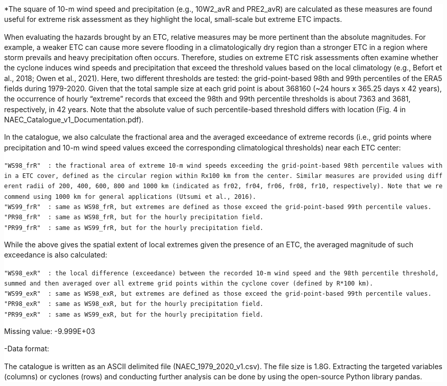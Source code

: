 *The square of 10-m wind speed and precipitation (e.g., 10W2_avR and PRE2_avR) are calculated as these measures are found useful for extreme risk assessment as they highlight the local, small-scale but extreme ETC impacts.


When evaluating the hazards brought by an ETC, relative measures may be more pertinent than the absolute magnitudes. For example, a weaker ETC can cause more severe flooding in a climatologically dry region than a stronger ETC in a region where storm prevails and heavy precipitation often occurs. Therefore, studies on extreme ETC risk assessments often examine whether the cyclone induces wind speeds and precipitation that exceed the threshold values based on the local climatology (e.g., Befort et al., 2018; Owen et al., 2021). Here, two different thresholds are tested: the grid-point-based 98th and 99th percentiles of the ERA5 fields during 1979-2020. Given that the total sample size at each grid point is about 368160 (~24 hours x 365.25 days x 42 years), the occurrence of hourly “extreme” records that exceed the 98th and 99th percentile thresholds is about 7363 and 3681, respectively, in 42 years. Note that the absolute value of such percentile-based threshold differs with location (Fig. 4 in NAEC_Catalogue_v1_Documentation.pdf).

In the catalogue, we also calculate the fractional area and the averaged exceedance of extreme records (i.e., grid points where precipitation and 10-m wind speed values exceed the corresponding climatological thresholds) near each ETC center:

    "WS98_frR"  : the fractional area of extreme 10-m wind speeds exceeding the grid-point-based 98th percentile values within a ETC cover, defined as the circular region within Rx100 km from the center. Similar measures are provided using different radii of 200, 400, 600, 800 and 1000 km (indicated as fr02, fr04, fr06, fr08, fr10, respectively). Note that we recommend using 1000 km for general applications (Utsumi et al., 2016).
    "WS99_frR"  : same as WS98_frR, but extremes are defined as those exceed the grid-point-based 99th percentile values.
    "PR98_frR"  : same as WS98_frR, but for the hourly precipitation field.
    "PR99_frR"  : same as WS99_frR, but for the hourly precipitation field.

While the above gives the spatial extent of local extremes given the presence of an ETC, the averaged magnitude of such exceedance is also calculated:

    "WS98_exR"  : the local difference (exceedance) between the recorded 10-m wind speed and the 98th percentile threshold, summed and then averaged over all extreme grid points within the cyclone cover (defined by R*100 km).
    "WS99_exR"  : same as WS98_exR, but extremes are defined as those exceed the grid-point-based 99th percentile values.
    "PR98_exR"  : same as WS98_exR, but for the hourly precipitation field.
    "PR99_exR"  : same as WS99_exR, but for the hourly precipitation field.

Missing value: -9.999E+03

-Data format:

The catalogue is written as an ASCII delimited file (NAEC_1979_2020_v1.csv). The file size is 1.8G. Extracting the targeted variables (columns) or cyclones (rows) and conducting further analysis can be done by using the open-source Python library pandas.

